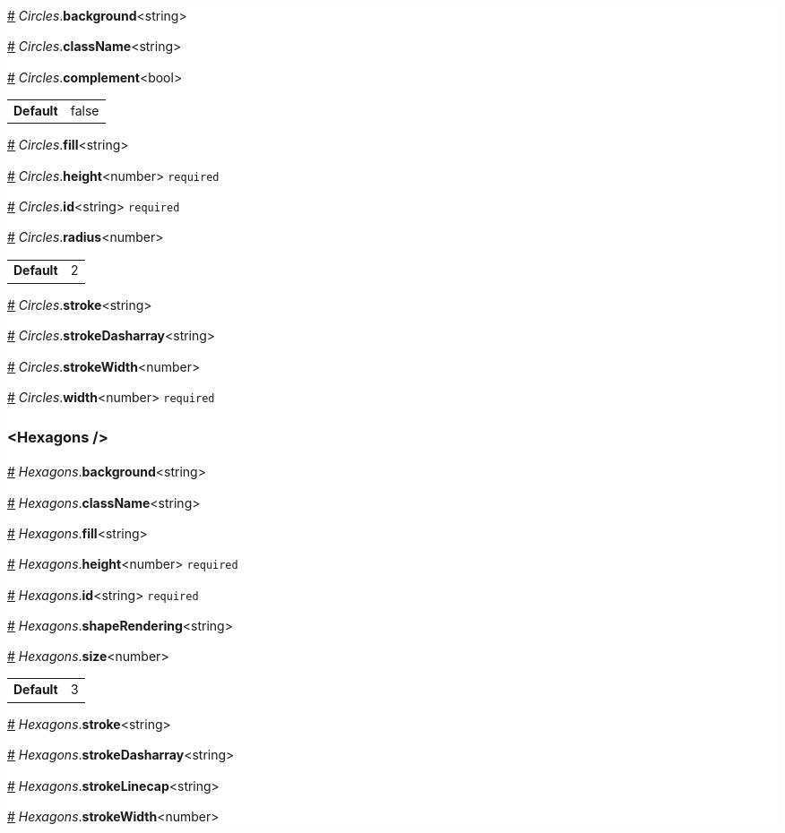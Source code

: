 
<a name="Circles__background" href="#Circles__background">#</a> *Circles*.**background**&lt;string&gt;  

<a name="Circles__className" href="#Circles__className">#</a> *Circles*.**className**&lt;string&gt;  

<a name="Circles__complement" href="#Circles__complement">#</a> *Circles*.**complement**&lt;bool&gt;  <table><tr><td><strong>Default</strong></td><td>false</td></td></table>

<a name="Circles__fill" href="#Circles__fill">#</a> *Circles*.**fill**&lt;string&gt;  

<a name="Circles__height" href="#Circles__height">#</a> *Circles*.**height**&lt;number&gt; `required` 

<a name="Circles__id" href="#Circles__id">#</a> *Circles*.**id**&lt;string&gt; `required` 

<a name="Circles__radius" href="#Circles__radius">#</a> *Circles*.**radius**&lt;number&gt;  <table><tr><td><strong>Default</strong></td><td>2</td></td></table>

<a name="Circles__stroke" href="#Circles__stroke">#</a> *Circles*.**stroke**&lt;string&gt;  

<a name="Circles__strokeDasharray" href="#Circles__strokeDasharray">#</a> *Circles*.**strokeDasharray**&lt;string&gt;  

<a name="Circles__strokeWidth" href="#Circles__strokeWidth">#</a> *Circles*.**strokeWidth**&lt;number&gt;  

<a name="Circles__width" href="#Circles__width">#</a> *Circles*.**width**&lt;number&gt; `required` 

### &lt;Hexagons /&gt;


<a name="Hexagons__background" href="#Hexagons__background">#</a> *Hexagons*.**background**&lt;string&gt;  

<a name="Hexagons__className" href="#Hexagons__className">#</a> *Hexagons*.**className**&lt;string&gt;  

<a name="Hexagons__fill" href="#Hexagons__fill">#</a> *Hexagons*.**fill**&lt;string&gt;  

<a name="Hexagons__height" href="#Hexagons__height">#</a> *Hexagons*.**height**&lt;number&gt; `required` 

<a name="Hexagons__id" href="#Hexagons__id">#</a> *Hexagons*.**id**&lt;string&gt; `required` 

<a name="Hexagons__shapeRendering" href="#Hexagons__shapeRendering">#</a> *Hexagons*.**shapeRendering**&lt;string&gt;  

<a name="Hexagons__size" href="#Hexagons__size">#</a> *Hexagons*.**size**&lt;number&gt;  <table><tr><td><strong>Default</strong></td><td>3</td></td></table>

<a name="Hexagons__stroke" href="#Hexagons__stroke">#</a> *Hexagons*.**stroke**&lt;string&gt;  

<a name="Hexagons__strokeDasharray" href="#Hexagons__strokeDasharray">#</a> *Hexagons*.**strokeDasharray**&lt;string&gt;  

<a name="Hexagons__strokeLinecap" href="#Hexagons__strokeLinecap">#</a> *Hexagons*.**strokeLinecap**&lt;string&gt;  

<a name="Hexagons__strokeWidth" href="#Hexagons__strokeWidth">#</a> *Hexagons*.**strokeWidth**&lt;number&gt;  
